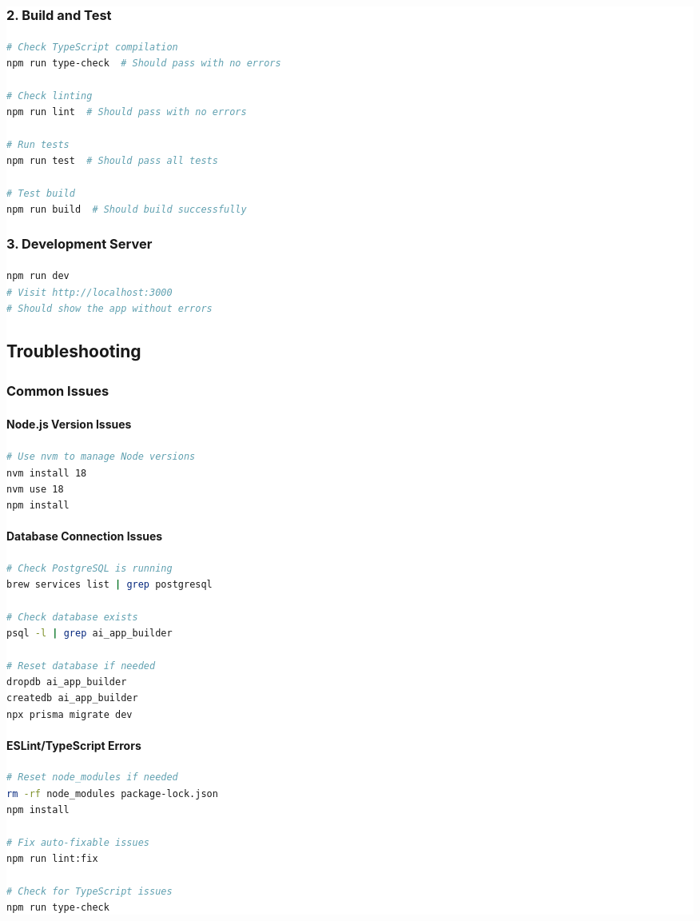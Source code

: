 ### 2. Build and Test
```bash
# Check TypeScript compilation
npm run type-check  # Should pass with no errors

# Check linting
npm run lint  # Should pass with no errors

# Run tests
npm run test  # Should pass all tests

# Test build
npm run build  # Should build successfully
```

### 3. Development Server
```bash
npm run dev
# Visit http://localhost:3000
# Should show the app without errors
```

## Troubleshooting

### Common Issues

#### Node.js Version Issues
```bash
# Use nvm to manage Node versions
nvm install 18
nvm use 18
npm install
```

#### Database Connection Issues
```bash
# Check PostgreSQL is running
brew services list | grep postgresql

# Check database exists
psql -l | grep ai_app_builder

# Reset database if needed
dropdb ai_app_builder
createdb ai_app_builder
npx prisma migrate dev
```

#### ESLint/TypeScript Errors
```bash
# Reset node_modules if needed
rm -rf node_modules package-lock.json
npm install

# Fix auto-fixable issues
npm run lint:fix

# Check for TypeScript issues
npm run type-check
```
